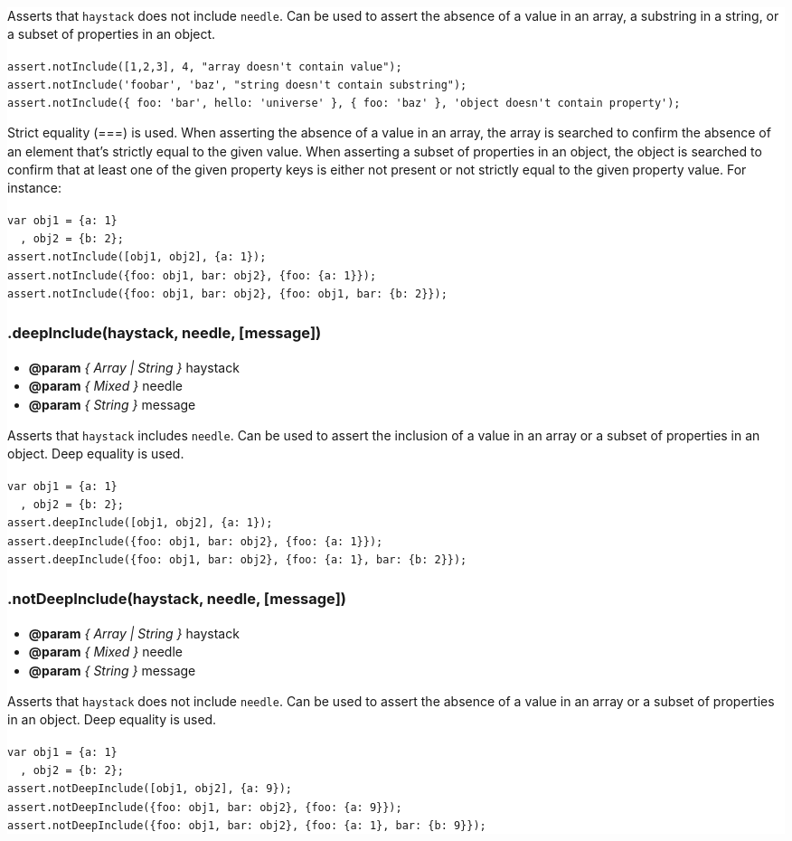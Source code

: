 Asserts that `haystack` does not include `needle`. Can be used to assert the absence of a value in an array, a substring in a string, or a subset of properties in an object.

```
assert.notInclude([1,2,3], 4, "array doesn't contain value");
assert.notInclude('foobar', 'baz', "string doesn't contain substring");
assert.notInclude({ foo: 'bar', hello: 'universe' }, { foo: 'baz' }, 'object doesn't contain property');
```

Strict equality (===) is used. When asserting the absence of a value in an array, the array is searched to confirm the absence of an element that’s strictly equal to the given value. When asserting a subset of properties in an object, the object is searched to confirm that at least one of the given property keys is either not present or not strictly equal to the given property value. For instance:

```
var obj1 = {a: 1}
  , obj2 = {b: 2};
assert.notInclude([obj1, obj2], {a: 1});
assert.notInclude({foo: obj1, bar: obj2}, {foo: {a: 1}});
assert.notInclude({foo: obj1, bar: obj2}, {foo: obj1, bar: {b: 2}});
```

### .deepInclude(haystack, needle, [message])

- **@param** *{ Array | String }* haystack
- **@param** *{ Mixed }* needle
- **@param** *{ String }* message

Asserts that `haystack` includes `needle`. Can be used to assert the inclusion of a value in an array or a subset of properties in an object. Deep equality is used.

```
var obj1 = {a: 1}
  , obj2 = {b: 2};
assert.deepInclude([obj1, obj2], {a: 1});
assert.deepInclude({foo: obj1, bar: obj2}, {foo: {a: 1}});
assert.deepInclude({foo: obj1, bar: obj2}, {foo: {a: 1}, bar: {b: 2}});
```

### .notDeepInclude(haystack, needle, [message])

- **@param** *{ Array | String }* haystack
- **@param** *{ Mixed }* needle
- **@param** *{ String }* message

Asserts that `haystack` does not include `needle`. Can be used to assert the absence of a value in an array or a subset of properties in an object. Deep equality is used.

```
var obj1 = {a: 1}
  , obj2 = {b: 2};
assert.notDeepInclude([obj1, obj2], {a: 9});
assert.notDeepInclude({foo: obj1, bar: obj2}, {foo: {a: 9}});
assert.notDeepInclude({foo: obj1, bar: obj2}, {foo: {a: 1}, bar: {b: 9}});
```


  [Symbol.toStringTag]: 'myCustomType'